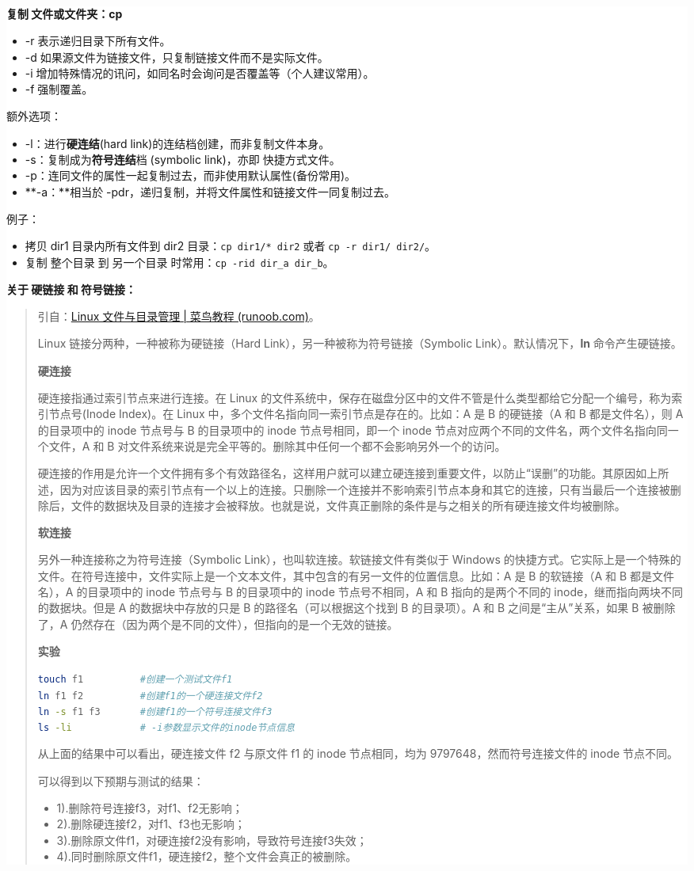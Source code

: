 **复制 文件或文件夹：cp**

-   -r 表示递归目录下所有文件。
-   -d 如果源文件为链接文件，只复制链接文件而不是实际文件。
-   -i 增加特殊情况的讯问，如同名时会询问是否覆盖等（个人建议常用）。
-   -f 强制覆盖。

额外选项：

- -l：进行**硬连结**(hard link)的连结档创建，而非复制文件本身。
- -s：复制成为**符号连结**档 (symbolic link)，亦即 快捷方式文件。
- -p：连同文件的属性一起复制过去，而非使用默认属性(备份常用)。
- **-a：**相当於 -pdr，递归复制，并将文件属性和链接文件一同复制过去。

例子：

-   拷贝 dir1 目录内所有文件到 dir2 目录：`cp dir1/* dir2` 或者 `cp -r dir1/ dir2/`。
-   复制 整个目录 到 另一个目录 时常用：`cp -rid dir_a dir_b`。

**关于 硬链接 和 符号链接：**

> 引自：[Linux 文件与目录管理 | 菜鸟教程 (runoob.com)](https://www.runoob.com/linux/linux-file-content-manage.html)。
>
>  Linux 链接分两种，一种被称为硬链接（Hard Link），另一种被称为符号链接（Symbolic Link）。默认情况下，**ln** 命令产生硬链接。
>
> **硬连接**
>
> 硬连接指通过索引节点来进行连接。在 Linux 的文件系统中，保存在磁盘分区中的文件不管是什么类型都给它分配一个编号，称为索引节点号(Inode Index)。在 Linux 中，多个文件名指向同一索引节点是存在的。比如：A 是 B 的硬链接（A 和 B 都是文件名），则 A 的目录项中的 inode 节点号与 B 的目录项中的 inode 节点号相同，即一个 inode 节点对应两个不同的文件名，两个文件名指向同一个文件，A 和 B 对文件系统来说是完全平等的。删除其中任何一个都不会影响另外一个的访问。
>
> 硬连接的作用是允许一个文件拥有多个有效路径名，这样用户就可以建立硬连接到重要文件，以防止“误删”的功能。其原因如上所述，因为对应该目录的索引节点有一个以上的连接。只删除一个连接并不影响索引节点本身和其它的连接，只有当最后一个连接被删除后，文件的数据块及目录的连接才会被释放。也就是说，文件真正删除的条件是与之相关的所有硬连接文件均被删除。
>
> **软连接**
>
> 另外一种连接称之为符号连接（Symbolic Link），也叫软连接。软链接文件有类似于 Windows 的快捷方式。它实际上是一个特殊的文件。在符号连接中，文件实际上是一个文本文件，其中包含的有另一文件的位置信息。比如：A 是 B 的软链接（A 和 B 都是文件名），A 的目录项中的 inode 节点号与 B 的目录项中的 inode 节点号不相同，A 和 B 指向的是两个不同的 inode，继而指向两块不同的数据块。但是 A 的数据块中存放的只是 B 的路径名（可以根据这个找到 B 的目录项）。A 和 B 之间是“主从”关系，如果 B 被删除了，A 仍然存在（因为两个是不同的文件），但指向的是一个无效的链接。
>
> **实验**
>
> ```bash
> touch f1          #创建一个测试文件f1
> ln f1 f2          #创建f1的一个硬连接文件f2
> ln -s f1 f3       #创建f1的一个符号连接文件f3
> ls -li            # -i参数显示文件的inode节点信息
> ```
>
> 从上面的结果中可以看出，硬连接文件 f2 与原文件 f1 的 inode 节点相同，均为 9797648，然而符号连接文件的 inode 节点不同。
>
> 可以得到以下预期与测试的结果：
>
> -  1).删除符号连接f3，对f1、f2无影响；
> -  2).删除硬连接f2，对f1、f3也无影响；
> -  3).删除原文件f1，对硬连接f2没有影响，导致符号连接f3失效；
> -  4).同时删除原文件f1，硬连接f2，整个文件会真正的被删除。
